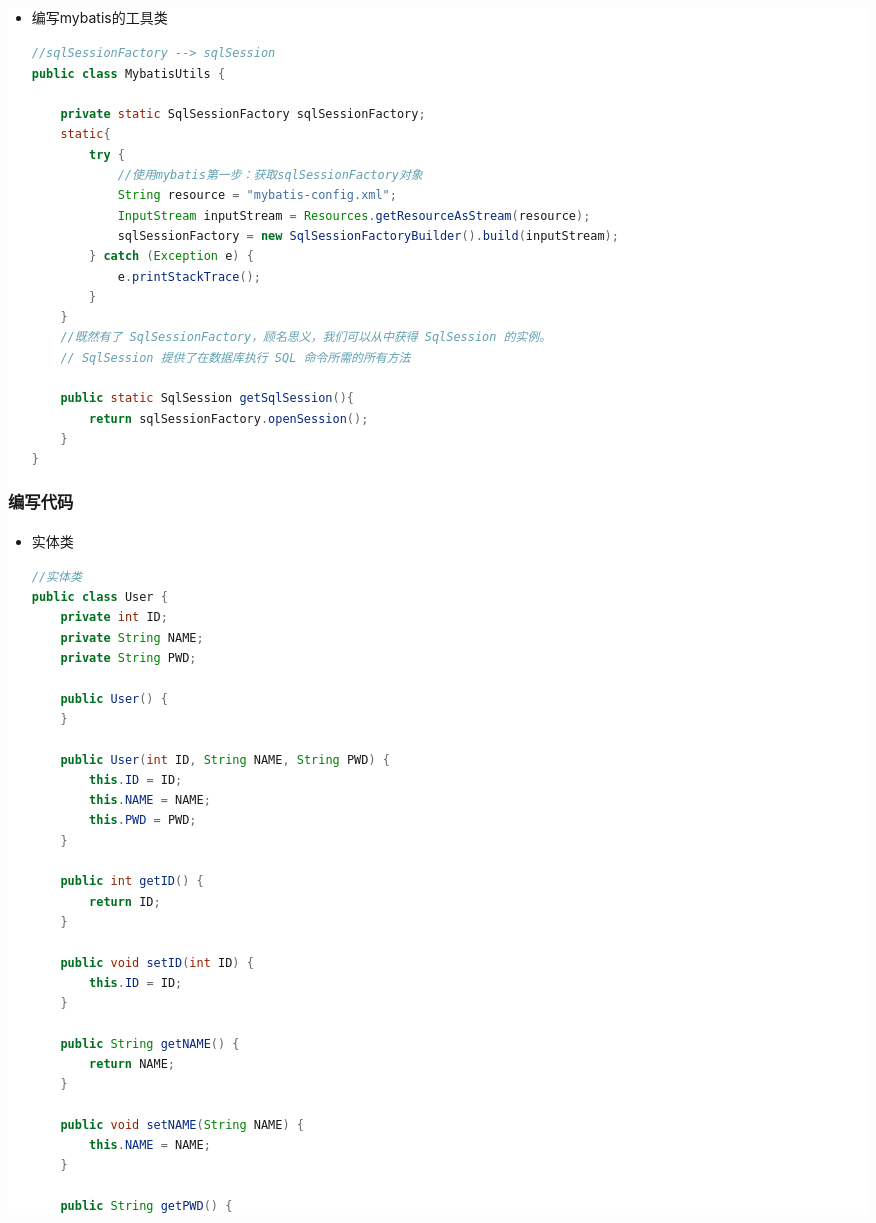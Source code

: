   

- 编写mybatis的工具类

  ```java
  //sqlSessionFactory --> sqlSession
  public class MybatisUtils {
  
      private static SqlSessionFactory sqlSessionFactory;
      static{
          try {
              //使用mybatis第一步：获取sqlSessionFactory对象
              String resource = "mybatis-config.xml";
              InputStream inputStream = Resources.getResourceAsStream(resource);
              sqlSessionFactory = new SqlSessionFactoryBuilder().build(inputStream);
          } catch (Exception e) {
              e.printStackTrace();
          }
      }
      //既然有了 SqlSessionFactory，顾名思义，我们可以从中获得 SqlSession 的实例。
      // SqlSession 提供了在数据库执行 SQL 命令所需的所有方法
  
      public static SqlSession getSqlSession(){
          return sqlSessionFactory.openSession();
      }
  }
  ```



### 编写代码

- 实体类

  ```java
  //实体类
  public class User {
      private int ID;
      private String NAME;
      private String PWD;
  
      public User() {
      }
  
      public User(int ID, String NAME, String PWD) {
          this.ID = ID;
          this.NAME = NAME;
          this.PWD = PWD;
      }
  
      public int getID() {
          return ID;
      }
  
      public void setID(int ID) {
          this.ID = ID;
      }
  
      public String getNAME() {
          return NAME;
      }
  
      public void setNAME(String NAME) {
          this.NAME = NAME;
      }
  
      public String getPWD() {
  ```